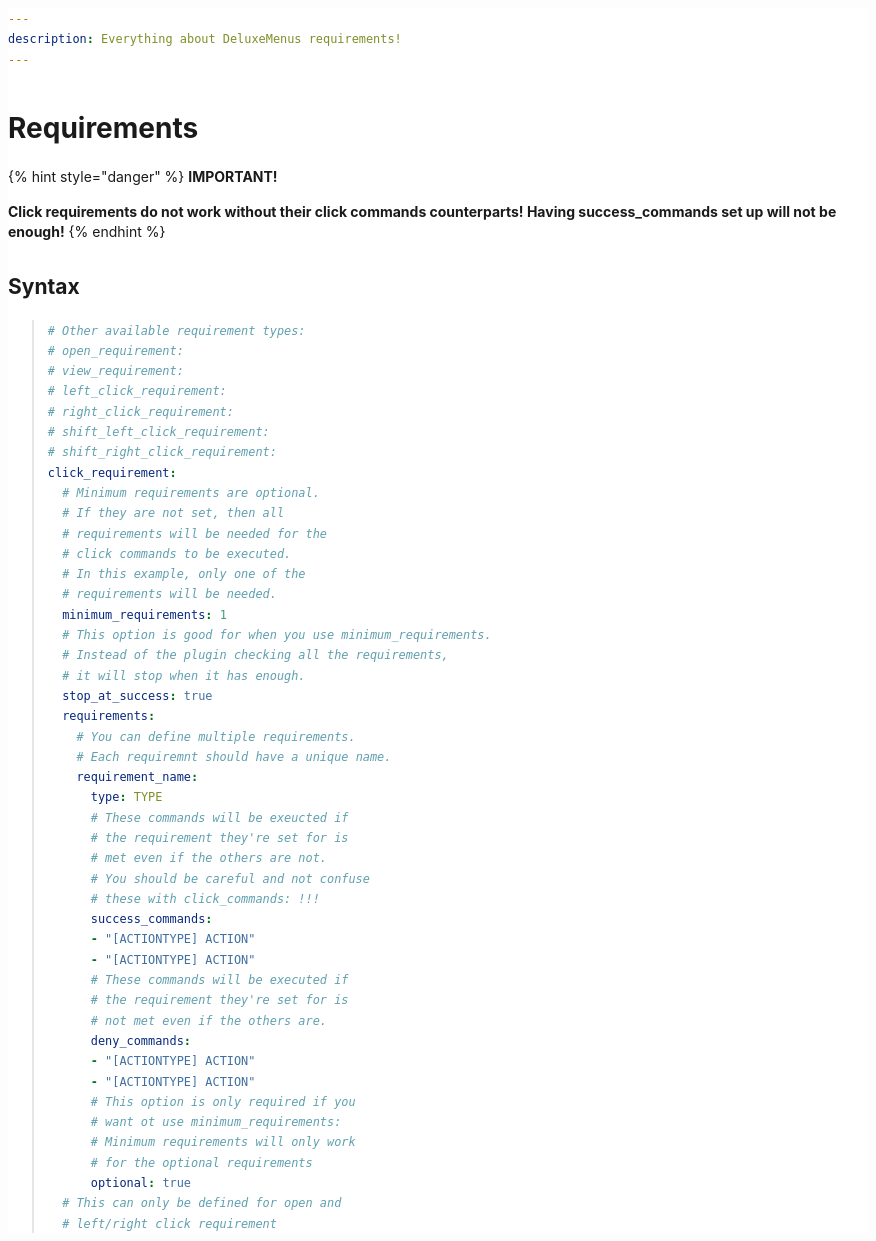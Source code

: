 ```yaml
---
description: Everything about DeluxeMenus requirements!
---
```


# Requirements

{% hint style="danger" %}
**IMPORTANT!**

**Click requirements do not work without their click commands counterparts! Having success\_commands set up will not be enough!**
{% endhint %}

## Syntax

> ```yaml
> # Other available requirement types:
> # open_requirement:
> # view_requirement:
> # left_click_requirement:
> # right_click_requirement:
> # shift_left_click_requirement:
> # shift_right_click_requirement:
> click_requirement:
>   # Minimum requirements are optional.
>   # If they are not set, then all
>   # requirements will be needed for the
>   # click commands to be executed.
>   # In this example, only one of the
>   # requirements will be needed.
>   minimum_requirements: 1
>   # This option is good for when you use minimum_requirements.
>   # Instead of the plugin checking all the requirements,
>   # it will stop when it has enough.
>   stop_at_success: true
>   requirements:
>     # You can define multiple requirements.
>     # Each requiremnt should have a unique name.
>     requirement_name:
>       type: TYPE
>       # These commands will be exeucted if
>       # the requirement they're set for is
>       # met even if the others are not.
>       # You should be careful and not confuse
>       # these with click_commands: !!!
>       success_commands:
>       - "[ACTIONTYPE] ACTION"
>       - "[ACTIONTYPE] ACTION"
>       # These commands will be executed if
>       # the requirement they're set for is
>       # not met even if the others are.
>       deny_commands:
>       - "[ACTIONTYPE] ACTION"
>       - "[ACTIONTYPE] ACTION"
>       # This option is only required if you
>       # want ot use minimum_requirements:
>       # Minimum requirements will only work
>       # for the optional requirements
>       optional: true
>   # This can only be defined for open and
>   # left/right click requirement
